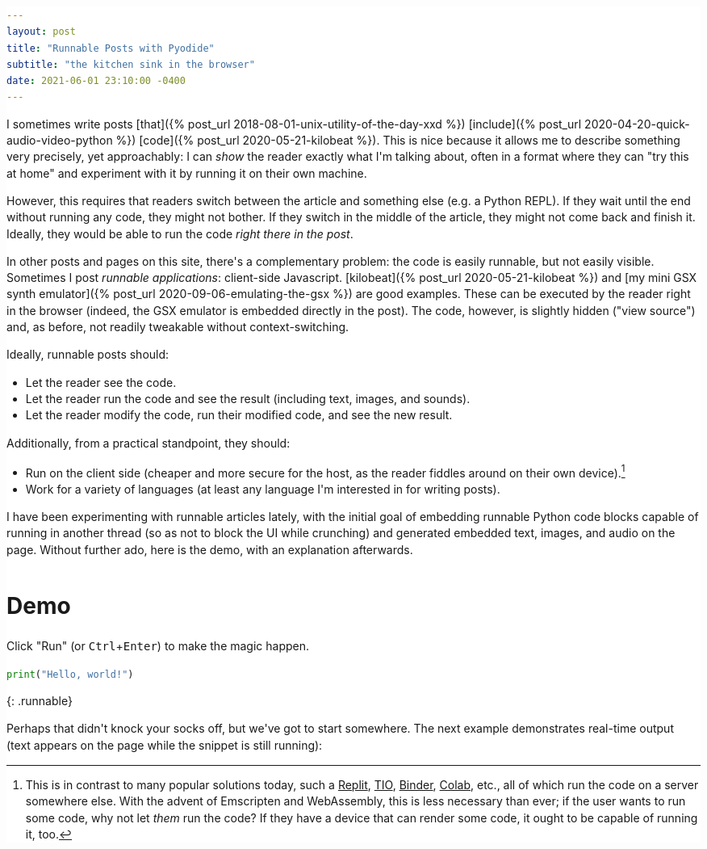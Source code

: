 ```yaml
---
layout: post
title: "Runnable Posts with Pyodide"
subtitle: "the kitchen sink in the browser"
date: 2021-06-01 23:10:00 -0400
---
```


I sometimes write posts [that]({% post_url 2018-08-01-unix-utility-of-the-day-xxd %}) [include]({% post_url 2020-04-20-quick-audio-video-python %}) [code]({% post_url 2020-05-21-kilobeat %}). This is nice because it allows me to describe something very precisely, yet approachably: I can _show_ the reader exactly what I'm talking about, often in a format where they can "try this at home" and experiment with it by running it on their own machine.

However, this requires that readers switch between the article and something else (e.g. a Python REPL). If they wait until the end without running any code, they might not bother. If they switch in the middle of the article, they might not come back and finish it. Ideally, they would be able to run the code _right there in the post_.

In other posts and pages on this site, there's a complementary problem: the code is easily runnable, but not easily visible. Sometimes I post _runnable applications_: client-side Javascript. [kilobeat]({% post_url 2020-05-21-kilobeat %}) and [my mini GSX synth emulator]({% post_url 2020-09-06-emulating-the-gsx %}) are good examples. These can be executed by the reader right in the browser (indeed, the GSX emulator is embedded directly in the post). The code, however, is slightly hidden ("view source") and, as before, not readily tweakable without context-switching.

Ideally, runnable posts should:
- Let the reader see the code.
- Let the reader run the code and see the result (including text, images, and sounds).
- Let the reader modify the code, run their modified code, and see the new result.

Additionally, from a practical standpoint, they should:
- Run on the client side (cheaper and more secure for the host, as the reader fiddles around on their own device).[^contrast]
- Work for a variety of languages (at least any language I'm interested in for writing posts).

[^contrast]: This is in contrast to many popular solutions today, such a [Replit](https://replit.com/), [TIO](https://tio.run/), [Binder](https://mybinder.org/), [Colab](https://colab.research.google.com), etc., all of which run the code on a server somewhere else. With the advent of Emscripten and WebAssembly, this is less necessary than ever; if the user wants to run some code, why not let *them* run the code? If they have a device that can render some code, it ought to be capable of running it, too.

I have been experimenting with runnable articles lately, with the initial goal of embedding runnable Python code blocks capable of running in another thread (so as not to block the UI while crunching) and generated embedded text, images, and audio on the page. Without further ado, here is the demo, with an explanation afterwards.

# Demo

Click "Run" (or <kbd>Ctrl</kbd>+<kbd>Enter</kbd>) to make the magic happen.

~~~ python
print("Hello, world!")
~~~
{: .runnable}

Perhaps that didn't knock your socks off, but we've got to start somewhere. The next example demonstrates real-time output (text appears on the page while the snippet is still running):
